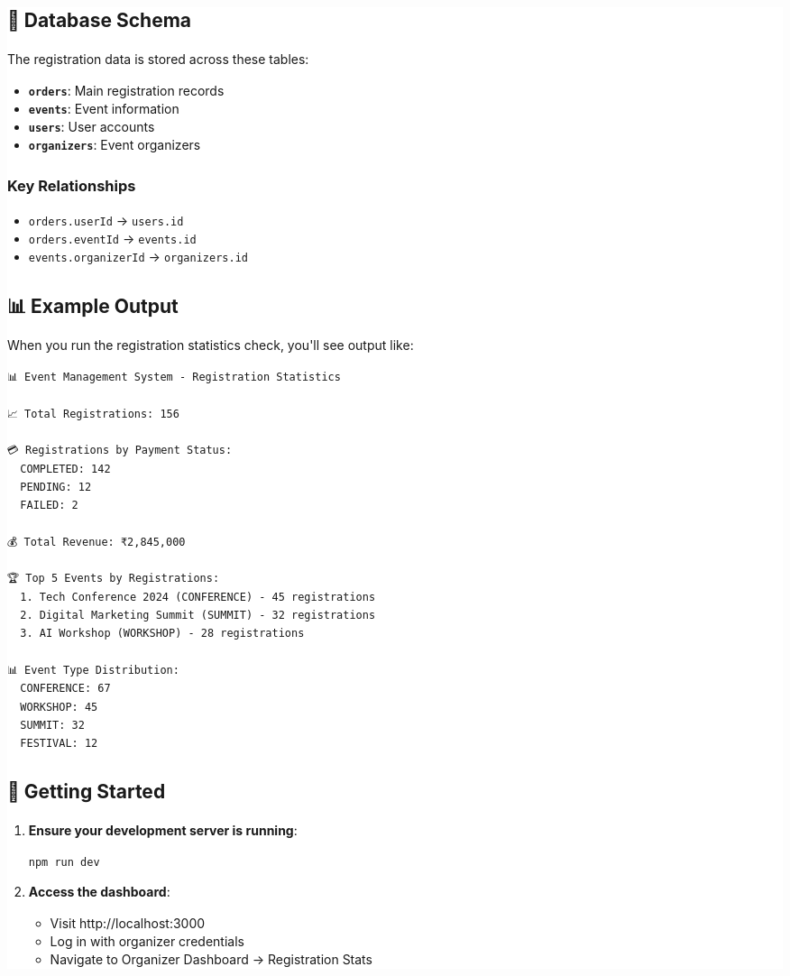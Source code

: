 ## 🔧 Database Schema

The registration data is stored across these tables:

- **`orders`**: Main registration records
- **`events`**: Event information
- **`users`**: User accounts
- **`organizers`**: Event organizers

### Key Relationships
- `orders.userId` → `users.id`
- `orders.eventId` → `events.id`
- `events.organizerId` → `organizers.id`

## 📊 Example Output

When you run the registration statistics check, you'll see output like:

```
📊 Event Management System - Registration Statistics

📈 Total Registrations: 156

💳 Registrations by Payment Status:
  COMPLETED: 142
  PENDING: 12
  FAILED: 2

💰 Total Revenue: ₹2,845,000

🏆 Top 5 Events by Registrations:
  1. Tech Conference 2024 (CONFERENCE) - 45 registrations
  2. Digital Marketing Summit (SUMMIT) - 32 registrations
  3. AI Workshop (WORKSHOP) - 28 registrations

📊 Event Type Distribution:
  CONFERENCE: 67
  WORKSHOP: 45
  SUMMIT: 32
  FESTIVAL: 12
```

## 🚀 Getting Started

1. **Ensure your development server is running**:
   ```bash
   npm run dev
   ```

2. **Access the dashboard**:
   - Visit http://localhost:3000
   - Log in with organizer credentials
   - Navigate to Organizer Dashboard → Registration Stats

